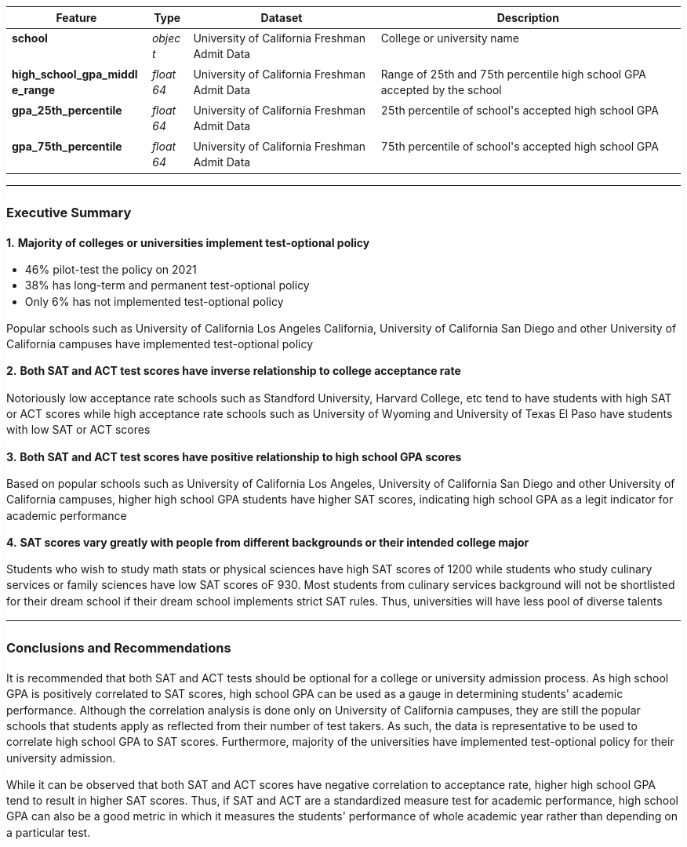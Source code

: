 |Feature|Type|Dataset|Description|
|---|---|---|---|
|**school**|*object*|University of California Freshman Admit Data|College or university name| 
|**high_school_gpa_middle_range**|*float64*|University of California Freshman Admit Data|Range of 25th and 75th percentile high school GPA accepted by the school|
|**gpa_25th_percentile**|*float64*|University of California Freshman Admit Data|25th percentile of school's accepted high school GPA|
|**gpa_75th_percentile**|*float64*|University of California Freshman Admit Data|75th percentile of school's accepted high school GPA|

---
 ### Executive Summary
 **1.** **Majority of colleges or universities implement test-optional policy**
- 46% pilot-test the policy on 2021
- 38% has long-term and permanent test-optional policy
- Only 6% has not implemented test-optional policy

Popular schools such as University of California Los Angeles California, University of California San Diego and other University of California campuses have implemented test-optional policy

 **2.** **Both SAT and ACT test scores have inverse relationship to college acceptance rate**

 Notoriously low acceptance rate schools such as Standford University, Harvard College, etc tend to have students with high SAT or ACT scores while high acceptance rate schools such as University of Wyoming and University of Texas El Paso have students with low SAT or ACT scores

**3.** **Both SAT and ACT test scores have positive relationship to high school GPA scores**

Based on popular schools such as University of California Los Angeles, University of California San Diego and other University of California campuses, higher high school GPA students have higher SAT scores, indicating high school GPA as a legit indicator for academic performance

**4.** **SAT scores vary greatly with people from different backgrounds or their intended college major**

Students who wish to study math stats or physical sciences have high SAT scores of 1200 while students who study culinary services or family sciences have low SAT scores oF 930. Most students from culinary services background will not be shortlisted for their dream school if their dream school implements strict SAT rules. Thus, universities will have less pool of diverse talents

---
### Conclusions and Recommendations
It is recommended that both SAT and ACT tests should be optional for a college or university admission process. As high school GPA is positively correlated to SAT scores, high school GPA can be used as a gauge in determining students' academic performance. Although the correlation analysis is done only on University of California campuses, they are still the popular schools that students apply as reflected from their number of test takers. As such, the data is representative to be used to correlate high school GPA to SAT scores. Furthermore, majority of the universities have implemented test-optional policy for their university admission.

While it can be observed that both SAT and ACT scores have negative correlation to acceptance rate, higher high school GPA tend to result in higher SAT scores. Thus, if SAT and ACT are a standardized measure test for academic performance, high school GPA can also be a good metric in which it measures the students' performance of whole academic year rather than depending on a particular test.

